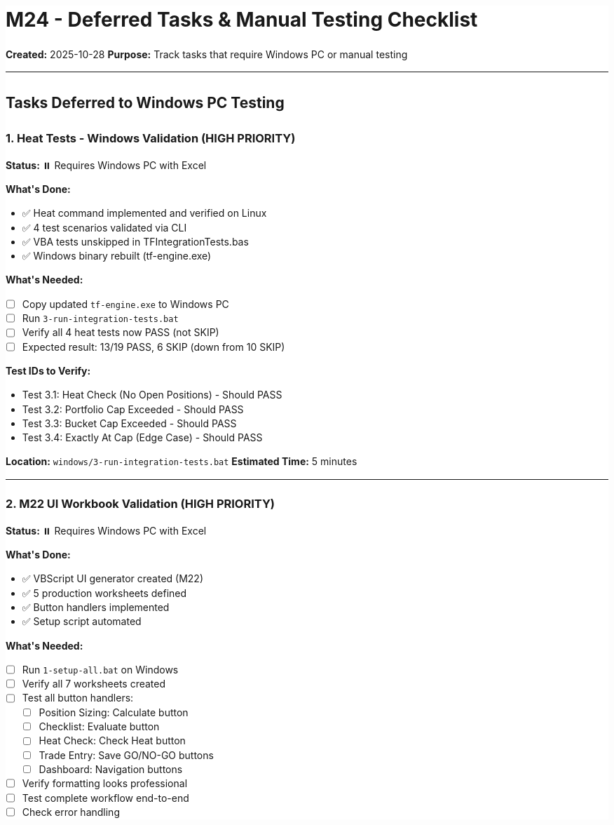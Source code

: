 # M24 - Deferred Tasks & Manual Testing Checklist

**Created:** 2025-10-28
**Purpose:** Track tasks that require Windows PC or manual testing

---

## Tasks Deferred to Windows PC Testing

### 1. Heat Tests - Windows Validation (HIGH PRIORITY)
**Status:** ⏸️ Requires Windows PC with Excel

**What's Done:**
- ✅ Heat command implemented and verified on Linux
- ✅ 4 test scenarios validated via CLI
- ✅ VBA tests unskipped in TFIntegrationTests.bas
- ✅ Windows binary rebuilt (tf-engine.exe)

**What's Needed:**
- [ ] Copy updated `tf-engine.exe` to Windows PC
- [ ] Run `3-run-integration-tests.bat`
- [ ] Verify all 4 heat tests now PASS (not SKIP)
- [ ] Expected result: 13/19 PASS, 6 SKIP (down from 10 SKIP)

**Test IDs to Verify:**
- Test 3.1: Heat Check (No Open Positions) - Should PASS
- Test 3.2: Portfolio Cap Exceeded - Should PASS
- Test 3.3: Bucket Cap Exceeded - Should PASS
- Test 3.4: Exactly At Cap (Edge Case) - Should PASS

**Location:** `windows/3-run-integration-tests.bat`
**Estimated Time:** 5 minutes

---

### 2. M22 UI Workbook Validation (HIGH PRIORITY)
**Status:** ⏸️ Requires Windows PC with Excel

**What's Done:**
- ✅ VBScript UI generator created (M22)
- ✅ 5 production worksheets defined
- ✅ Button handlers implemented
- ✅ Setup script automated

**What's Needed:**
- [ ] Run `1-setup-all.bat` on Windows
- [ ] Verify all 7 worksheets created
- [ ] Test all button handlers:
  - [ ] Position Sizing: Calculate button
  - [ ] Checklist: Evaluate button
  - [ ] Heat Check: Check Heat button
  - [ ] Trade Entry: Save GO/NO-GO buttons
  - [ ] Dashboard: Navigation buttons
- [ ] Verify formatting looks professional
- [ ] Test complete workflow end-to-end
- [ ] Check error handling
